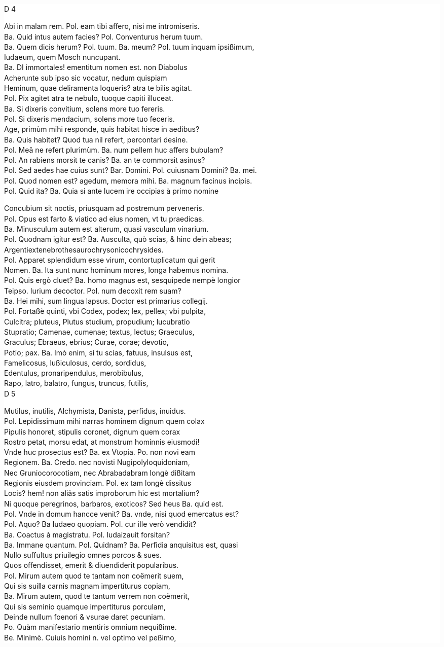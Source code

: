 D 4

Abi in malam rem. Pol. eam tibi affero, nisi me intromiseris.\
Ba. Quid intus autem facies? Pol. Conventurus herum tuum.\
Ba. Quem dicis herum? Pol. tuum. Ba. meum? Pol. tuum inquam ipsißimum,\
Iudaeum, quem Mosch nuncupant.\
Ba. DI immortales! ementitum nomen est. non Diabolus\
Acherunte sub ipso sic vocatur, nedum quispiam\
Heminum, quae deliramenta loqueris? atra te bilis agitat.\
Pol. Pix agitet atra te nebulo, tuoque capiti illuceat.\
Ba. Si dixeris convitium, solens more tuo fereris.\
Pol. Si dixeris mendacium, solens more tuo feceris.\
Age, primùm mihi responde, quis habitat hisce in aedibus?\
Ba. Quis habitet? Quod tua nil refert, percontari desine.\
Pol. Meâ ne refert plurimùm. Ba. num pellem huc affers bubulam?\
Pol. An rabiens morsit te canis? Ba. an te commorsit asinus?\
Pol. Sed aedes hae cuius sunt? Bar. Domini. Pol. cuiusnam Domini? Ba. mei.\
Pol. Quod nomen est? agedum, memora mihi. Ba. magnum facinus incipis.\
Pol. Quid ita? Ba. Quia si ante lucem ire occipias à primo nomine

Concubium sit noctis, priusquam ad postremum perveneris.\
Pol. Opus est farto & viatico ad eius nomen, vt tu praedicas.\
Ba. Minusculum autem est alterum, quasi vasculum vinarium.\
Pol. Quodnam igitur est? Ba. Ausculta, quò scias, & hinc dein abeas;\
Argentiextenebrothesaurochrysonicochrysides.\
Pol. Apparet splendidum esse virum, contortuplicatum qui gerit\
Nomen. Ba. Ita sunt nunc hominum mores, longa habemus nomina.\
Pol. Quis ergò cluet? Ba. homo magnus est, sesquipede nempè longior\
Teipso. Iurium decoctor. Pol. num decoxit rem suam?\
Ba. Hei mihi, sum lingua lapsus. Doctor est primarius collegij.\
Pol. Fortaßè quinti, vbi Codex, podex; lex, pellex; vbi pulpita,\
Culcitra; pluteus, Plutus studium, propudium; lucubratio\
Stupratio; Camenae, cumenae; textus, lectus; Graeculus,\
Graculus; Ebraeus, ebrius; Curae, corae; devotio,\
Potio; pax. Ba. Imò enim, si tu scias, fatuus, insulsus est,\
Famelicosus, lußiculosus, cerdo, sordidus,\
Edentulus, pronaripendulus, merobibulus,\
Rapo, latro, balatro, fungus, truncus, futilis,\
D 5

Mutilus, inutilis, Alchymista, Danista, perfidus, inuidus.\
Pol. Lepidissimum mihi narras hominem dignum quem colax\
Pipulis honoret, stipulis coronet, dignum quem corax\
Rostro petat, morsu edat, at monstrum hominnis eiusmodi!\
Vnde huc prosectus est? Ba. ex Vtopia. Po. non novi eam\
Regionem. Ba. Credo. nec novisti Nugipolyloquidoniam,\
Nec Gruniocorocotiam, nec Abrabadabram longè dißitam\
Regionis eiusdem provinciam. Pol. ex tam longè dissitus\
Locis? hem! non aliâs satis improborum hic est mortalium?\
Ni quoque peregrinos, barbaros, exoticos? Sed heus Ba. quid est.\
Pol. Vnde in domum hancce venit? Ba. vnde, nisi quod emercatus est?\
Pol. Aquo? Ba Iudaeo quopiam. Pol. cur ille verò vendidit?\
Ba. Coactus à magistratu. Pol. Iudaizauit forsitan?\
Ba. Immane quantum. Pol. Quidnam? Ba. Perfidia anquisitus est, quasi\
Nullo suffultus priuilegio omnes porcos & sues.\
Quos offendisset, emerit & diuendiderit popularibus.\
Pol. Mirum autem quod te tantam non coëmerit suem,\
Qui sis suilla carnis magnam impertiturus copiam,\
Ba. Mirum autem, quod te tantum verrem non coëmerit,\
Qui sis seminio quamque impertiturus porculam,\
Deinde nullum foenori & vsurae daret pecuniam.\
Po. Quàm manifestario mentiris omnium nequißime.\
Be. Minimè. Cuiuis homini n. vel optimo vel peßimo,
